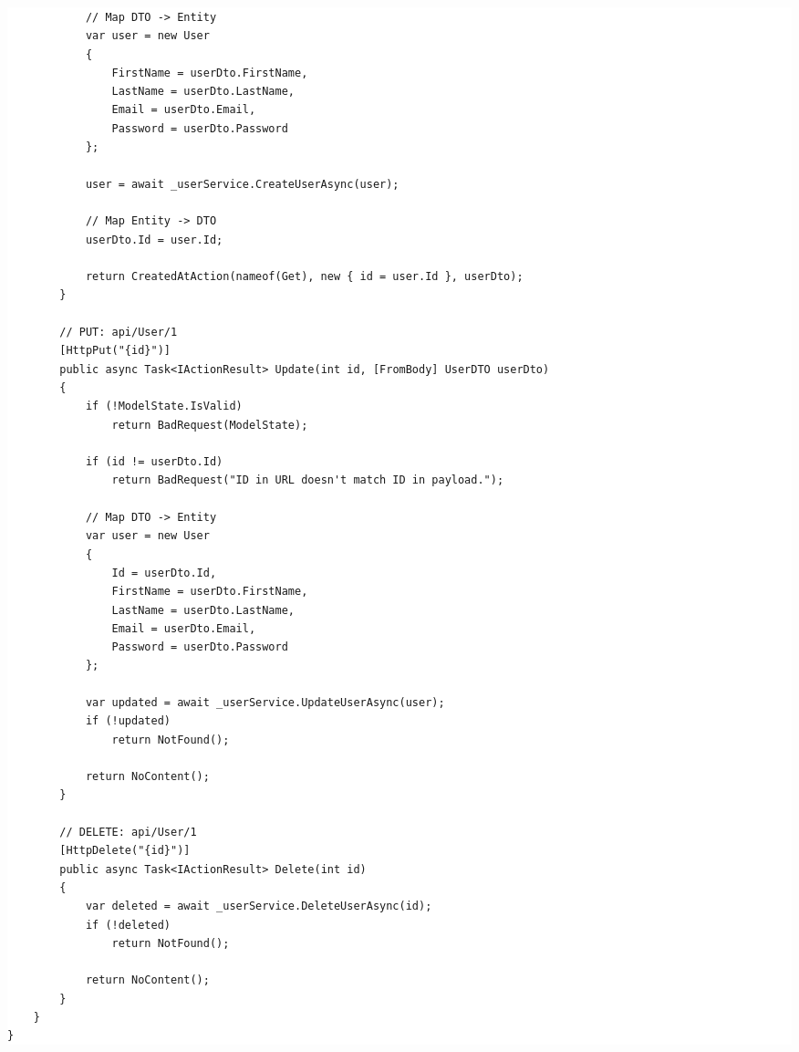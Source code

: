 ```
            // Map DTO -> Entity
            var user = new User
            {
                FirstName = userDto.FirstName,
                LastName = userDto.LastName,
                Email = userDto.Email,
                Password = userDto.Password
            };

            user = await _userService.CreateUserAsync(user);

            // Map Entity -> DTO
            userDto.Id = user.Id;

            return CreatedAtAction(nameof(Get), new { id = user.Id }, userDto);
        }

        // PUT: api/User/1
        [HttpPut("{id}")]
        public async Task<IActionResult> Update(int id, [FromBody] UserDTO userDto)
        {
            if (!ModelState.IsValid)
                return BadRequest(ModelState);

            if (id != userDto.Id)
                return BadRequest("ID in URL doesn't match ID in payload.");

            // Map DTO -> Entity
            var user = new User
            {
                Id = userDto.Id,
                FirstName = userDto.FirstName,
                LastName = userDto.LastName,
                Email = userDto.Email,
                Password = userDto.Password
            };

            var updated = await _userService.UpdateUserAsync(user);
            if (!updated)
                return NotFound();

            return NoContent();
        }

        // DELETE: api/User/1
        [HttpDelete("{id}")]
        public async Task<IActionResult> Delete(int id)
        {
            var deleted = await _userService.DeleteUserAsync(id);
            if (!deleted)
                return NotFound();

            return NoContent();
        }
    }
}
```
